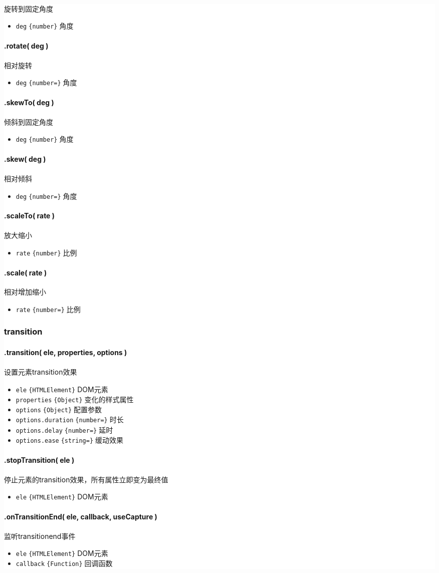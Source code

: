 旋转到固定角度

* `deg` `{number}` 角度

#### .rotate( deg )

相对旋转

* `deg` `{number=}` 角度

#### .skewTo( deg )

倾斜到固定角度

* `deg` `{number}` 角度

#### .skew( deg )

相对倾斜

* `deg` `{number=}` 角度

#### .scaleTo( rate )

放大缩小

* `rate` `{number}` 比例

#### .scale( rate )

相对增加缩小

* `rate` `{number=}` 比例

### transition

#### .transition( ele, properties, options )

设置元素transition效果

* `ele` `{HTMLElement}` DOM元素
* `properties` `{Object}` 变化的样式属性
* `options` `{Object}` 配置参数
* `options.duration` `{number=}` 时长
* `options.delay` `{number=}` 延时
* `options.ease` `{string=}` 缓动效果

#### .stopTransition( ele )

停止元素的transition效果，所有属性立即变为最终值

* `ele` `{HTMLElement}` DOM元素

#### .onTransitionEnd( ele, callback, useCapture )

监听transitionend事件

* `ele` `{HTMLElement}` DOM元素
* `callback` `{Function}` 回调函数
